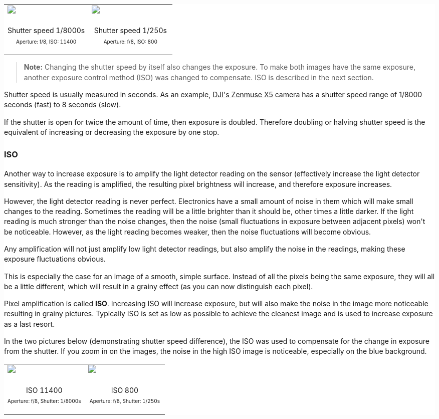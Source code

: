 <html>
<table class="table-pictures">
  <tr>
    <td width=50%><img src="https://terra-1-g.djicdn.com/84f990b0bbd145e6a3930de0c55d3b2b/admin/doc/93c09f6b-2364-48e7-8871-61c6c324c036.jpg" width=400></td>
    <td width=50%><img src="https://terra-1-g.djicdn.com/84f990b0bbd145e6a3930de0c55d3b2b/admin/doc/266d8eee-1601-4e07-9639-14ec3725cf32.jpg" width=400></td>
  </tr>
  <tr valign="top">
    <td align="center"><p>Shutter speed 1/8000s<br/><font size=1>Aperture: f/8, ISO: 11400</font></p></td>
    <td align="center"><p>Shutter speed 1/250s<br/><font size=1>Aperture: f/8, ISO: 800</font></p></td>
  </tr>
</table>
</html>

>
>**Note:** Changing the shutter speed by itself also changes the exposure. To make both images have the same exposure, another exposure control method (ISO) was changed to compensate. ISO is described in the next section.

Shutter speed is usually measured in seconds. As an example, [DJI's Zenmuse X5](http://www.dji.com/zenmuse-x5) camera has a shutter speed range of 1/8000 seconds (fast) to 8 seconds (slow).

If the shutter is open for twice the amount of time, then exposure is doubled. Therefore doubling or halving shutter speed is the equivalent of increasing or decreasing the exposure by one stop.


### ISO

Another way to increase exposure is to amplify the light detector reading on the sensor (effectively increase the light detector sensitivity). As the reading is amplified, the resulting pixel brightness will increase, and therefore exposure increases.

However, the light detector reading is never perfect. Electronics have a small amount of noise in them which will make small changes to the reading. Sometimes the reading will be a little brighter than it should be, other times a little darker. If the light reading is much stronger than the noise changes, then the noise (small fluctuations in exposure between adjacent pixels) won't be noticeable. However, as the light reading becomes weaker, then the noise fluctuations will become obvious. 

Any amplification will not just amplify low light detector readings, but also amplify the noise in the readings, making these exposure fluctuations obvious.

This is especially the case for an image of a smooth, simple surface. Instead of all the pixels being the same exposure, they will all be a little different, which will result in a grainy effect (as you can now distinguish each pixel). 

Pixel amplification is called **ISO**. Increasing ISO will increase exposure, but will also make the noise in the image more noticeable resulting in grainy pictures. Typically ISO is set as low as possible to achieve the cleanest image and is used to increase exposure as a last resort. 

In the two pictures below (demonstrating shutter speed difference), the ISO was used to compensate for the change in exposure from the shutter. If you zoom in on the images, the noise in the high ISO image is noticeable, especially on the blue background.

<html>
<table class="table-pictures">
  <tr>
    <td width=50%><img src="https://terra-1-g.djicdn.com/84f990b0bbd145e6a3930de0c55d3b2b/admin/doc/e6e5d747-99d9-437f-9058-a215636d08d8.jpg" width=400></td>
    <td width=50%><img src="https://terra-1-g.djicdn.com/84f990b0bbd145e6a3930de0c55d3b2b/admin/doc/5bfec60f-ec61-4158-aea4-29e5532b10b8.jpg" width=400></td>
  </tr>
  <tr valign="top">
    <td align="center"><p>ISO 11400<br/><font size=1>Aperture: f/8, Shutter: 1/8000s</font></p></td>
    <td align="center"><p>ISO 800<br/><font size=1>Aperture: f/8, Shutter: 1/250s</font></p></td>
  </tr>
</table>
</html>
